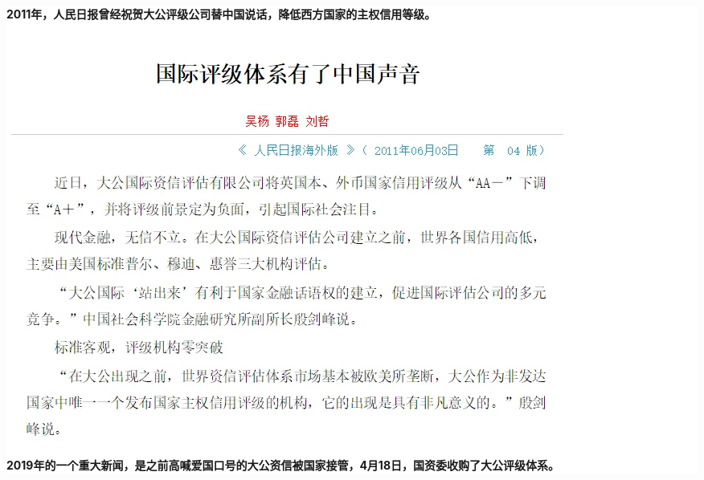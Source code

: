 **2011年，人民日报曾经祝贺大公评级公司替中国说话，降低西方国家的主权信用等级。**

![](/images/btnews/0001_0100/0060/image28.webp)

**2019年的一个重大新闻，是之前高喊爱国口号的大公资信被国家接管，4月18日，国资委收购了大公评级体系。**
